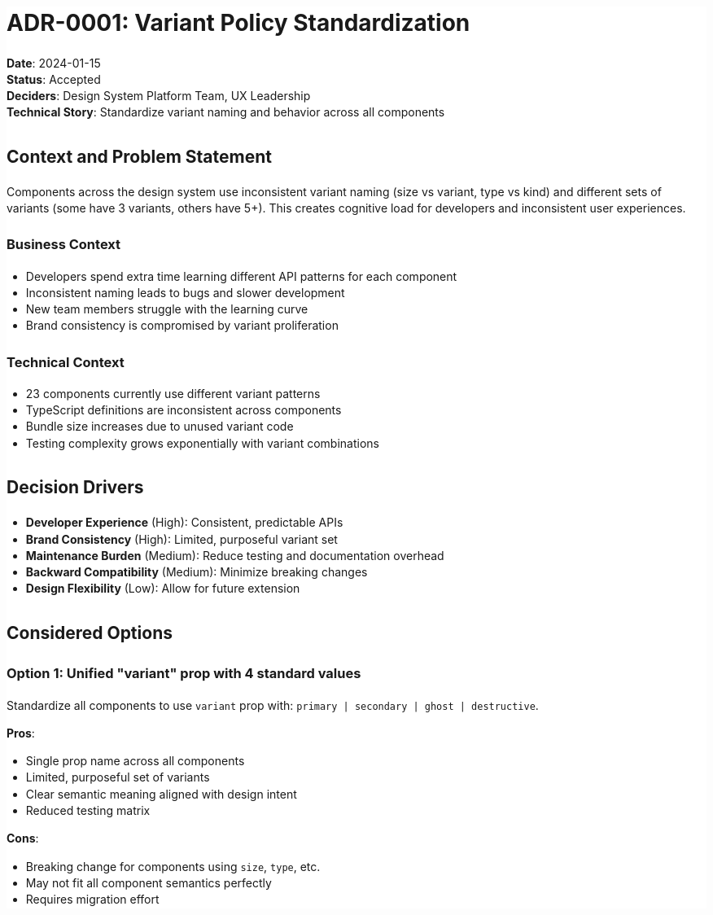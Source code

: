 # ADR-0001: Variant Policy Standardization

**Date**: 2024-01-15  
**Status**: Accepted  
**Deciders**: Design System Platform Team, UX Leadership  
**Technical Story**: Standardize variant naming and behavior across all components  

## Context and Problem Statement

Components across the design system use inconsistent variant naming (size vs variant, type vs kind) and different sets of variants (some have 3 variants, others have 5+). This creates cognitive load for developers and inconsistent user experiences.

### Business Context
- Developers spend extra time learning different API patterns for each component
- Inconsistent naming leads to bugs and slower development
- New team members struggle with the learning curve
- Brand consistency is compromised by variant proliferation

### Technical Context  
- 23 components currently use different variant patterns
- TypeScript definitions are inconsistent across components
- Bundle size increases due to unused variant code
- Testing complexity grows exponentially with variant combinations

## Decision Drivers

- **Developer Experience** (High): Consistent, predictable APIs
- **Brand Consistency** (High): Limited, purposeful variant set  
- **Maintenance Burden** (Medium): Reduce testing and documentation overhead
- **Backward Compatibility** (Medium): Minimize breaking changes
- **Design Flexibility** (Low): Allow for future extension

## Considered Options

### Option 1: Unified "variant" prop with 4 standard values
Standardize all components to use `variant` prop with: `primary | secondary | ghost | destructive`.

**Pros**:
- Single prop name across all components
- Limited, purposeful set of variants
- Clear semantic meaning aligned with design intent
- Reduced testing matrix

**Cons**:
- Breaking change for components using `size`, `type`, etc.
- May not fit all component semantics perfectly
- Requires migration effort
